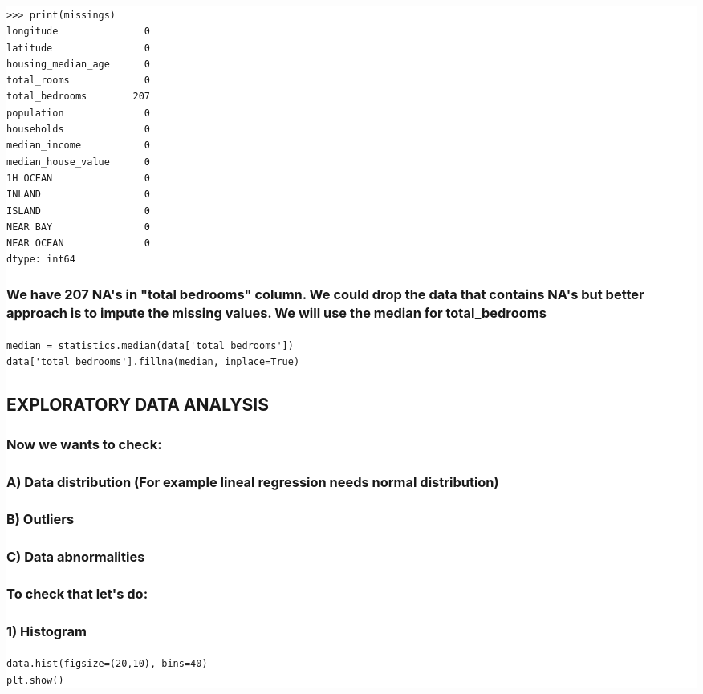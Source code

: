 ```
```
```
>>> print(missings)
longitude               0
latitude                0
housing_median_age      0
total_rooms             0
total_bedrooms        207
population              0
households              0
median_income           0
median_house_value      0
1H OCEAN                0
INLAND                  0
ISLAND                  0
NEAR BAY                0
NEAR OCEAN              0
dtype: int64
```
### We have 207 NA's in "total bedrooms" column. We could drop the data that contains NA's but better approach is to impute the missing values. We will use the median for total_bedrooms
```
median = statistics.median(data['total_bedrooms'])
data['total_bedrooms'].fillna(median, inplace=True)
```

##                                                              EXPLORATORY DATA ANALYSIS

### Now we wants to check:
### A) Data distribution (For example lineal regression needs normal distribution)
### B) Outliers
### C) Data abnormalities

### To check that let's do:

### 1) Histogram
```
data.hist(figsize=(20,10), bins=40)
plt.show()
```